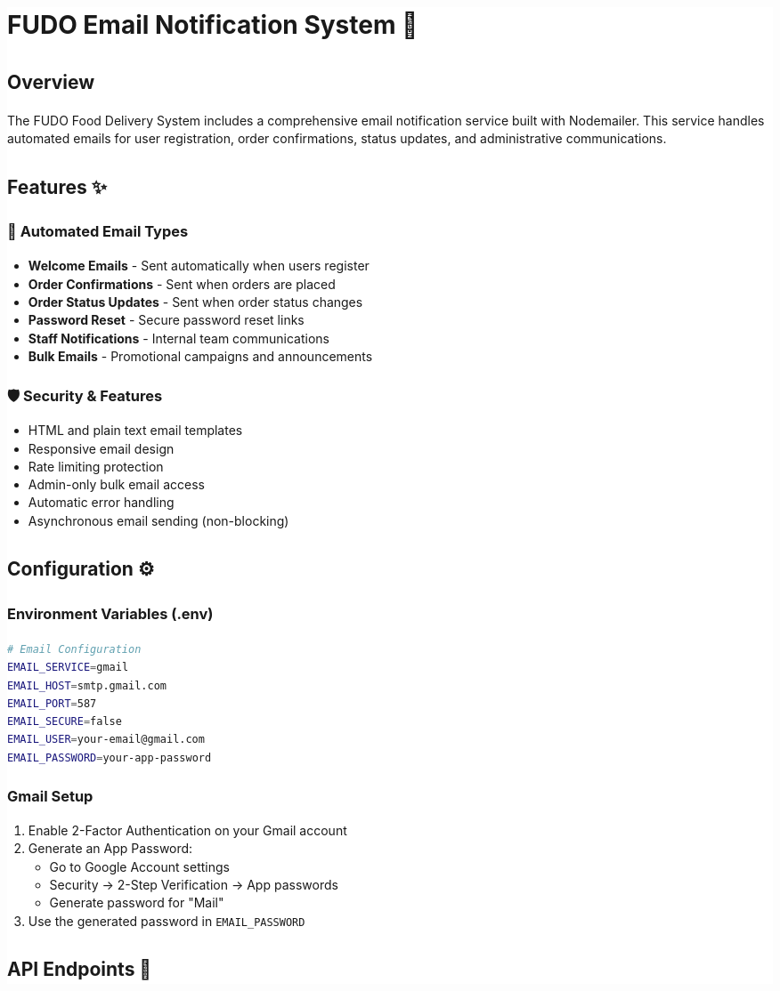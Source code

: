 # FUDO Email Notification System 📧

## Overview
The FUDO Food Delivery System includes a comprehensive email notification service built with Nodemailer. This service handles automated emails for user registration, order confirmations, status updates, and administrative communications.

## Features ✨

### 🎯 **Automated Email Types**
- **Welcome Emails** - Sent automatically when users register
- **Order Confirmations** - Sent when orders are placed
- **Order Status Updates** - Sent when order status changes
- **Password Reset** - Secure password reset links
- **Staff Notifications** - Internal team communications
- **Bulk Emails** - Promotional campaigns and announcements

### 🛡️ **Security & Features**
- HTML and plain text email templates
- Responsive email design
- Rate limiting protection
- Admin-only bulk email access
- Automatic error handling
- Asynchronous email sending (non-blocking)

## Configuration ⚙️

### Environment Variables (.env)
```bash
# Email Configuration
EMAIL_SERVICE=gmail
EMAIL_HOST=smtp.gmail.com
EMAIL_PORT=587
EMAIL_SECURE=false
EMAIL_USER=your-email@gmail.com
EMAIL_PASSWORD=your-app-password
```

### Gmail Setup
1. Enable 2-Factor Authentication on your Gmail account
2. Generate an App Password:
   - Go to Google Account settings
   - Security → 2-Step Verification → App passwords
   - Generate password for "Mail"
3. Use the generated password in `EMAIL_PASSWORD`

## API Endpoints 🚀
